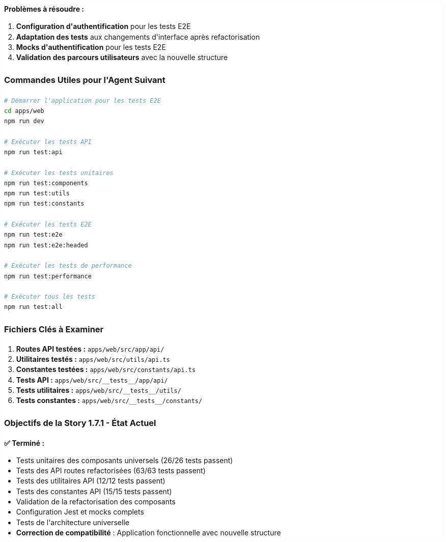 **Problèmes à résoudre :**
1. **Configuration d'authentification** pour les tests E2E
2. **Adaptation des tests** aux changements d'interface après refactorisation
3. **Mocks d'authentification** pour les tests E2E
4. **Validation des parcours utilisateurs** avec la nouvelle structure

### **Commandes Utiles pour l'Agent Suivant**

```bash
# Démarrer l'application pour les tests E2E
cd apps/web
npm run dev

# Exécuter les tests API
npm run test:api

# Exécuter les tests unitaires
npm run test:components
npm run test:utils
npm run test:constants

# Exécuter les tests E2E
npm run test:e2e
npm run test:e2e:headed

# Exécuter les tests de performance
npm run test:performance

# Exécuter tous les tests
npm run test:all
```

### **Fichiers Clés à Examiner**

1. **Routes API testées :** `apps/web/src/app/api/`
2. **Utilitaires testés :** `apps/web/src/utils/api.ts`
3. **Constantes testées :** `apps/web/src/constants/api.ts`
4. **Tests API :** `apps/web/src/__tests__/app/api/`
5. **Tests utilitaires :** `apps/web/src/__tests__/utils/`
6. **Tests constantes :** `apps/web/src/__tests__/constants/`

### **Objectifs de la Story 1.7.1 - État Actuel**

**✅ Terminé :**
- Tests unitaires des composants universels (26/26 tests passent)
- Tests des API routes refactorisées (63/63 tests passent)
- Tests des utilitaires API (12/12 tests passent)
- Tests des constantes API (15/15 tests passent)
- Validation de la refactorisation des composants
- Configuration Jest et mocks complets
- Tests de l'architecture universelle
- **Correction de compatibilité** : Application fonctionnelle avec nouvelle structure
